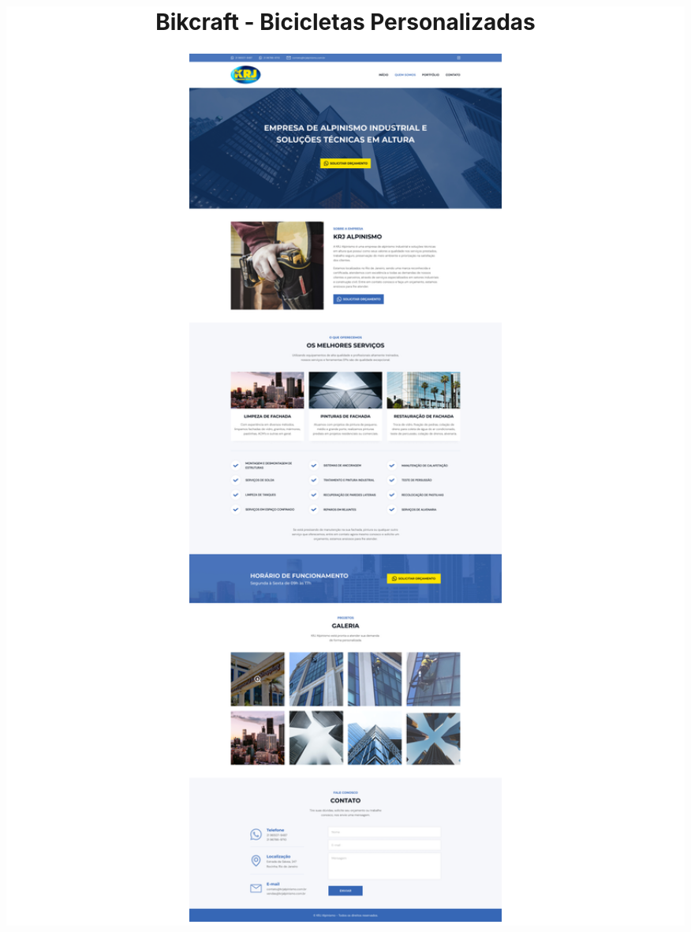 <h1 align="center">
  Bikcraft - Bicicletas Personalizadas
</h1>

<p align="center">
  <img alt="" src="./img/preview.jpg" width="100%">
</p>
